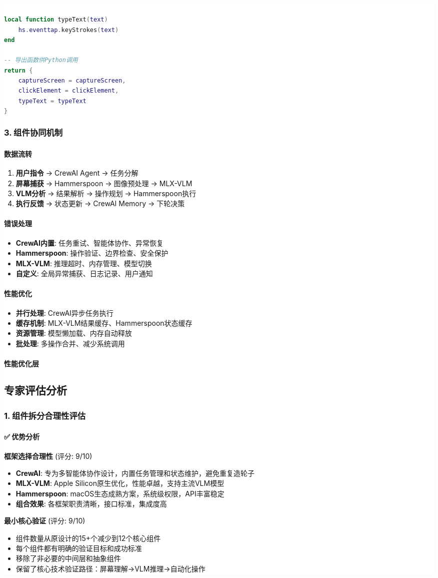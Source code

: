 ```lua

local function typeText(text)
    hs.eventtap.keyStrokes(text)
end

-- 导出函数供Python调用
return {
    captureScreen = captureScreen,
    clickElement = clickElement,
    typeText = typeText
}
```

### 3. 组件协同机制

#### 数据流转

1. **用户指令** → CrewAI Agent → 任务分解
2. **屏幕捕获** → Hammerspoon → 图像预处理 → MLX-VLM
3. **VLM分析** → 结果解析 → 操作规划 → Hammerspoon执行
4. **执行反馈** → 状态更新 → CrewAI Memory → 下轮决策

#### 错误处理

- **CrewAI内置**: 任务重试、智能体协作、异常恢复
- **Hammerspoon**: 操作验证、边界检查、安全保护
- **MLX-VLM**: 推理超时、内存管理、模型切换
- **自定义**: 全局异常捕获、日志记录、用户通知

#### 性能优化

- **并行处理**: CrewAI异步任务执行
- **缓存机制**: MLX-VLM结果缓存、Hammerspoon状态缓存
- **资源管理**: 模型懒加载、内存自动释放
- **批处理**: 多操作合并、减少系统调用

#### 性能优化层

## 专家评估分析

### 1. 组件拆分合理性评估

#### ✅ 优势分析

**框架选择合理性** (评分: 9/10)
- **CrewAI**: 专为多智能体协作设计，内置任务管理和状态维护，避免重复造轮子
- **MLX-VLM**: Apple Silicon原生优化，性能卓越，支持主流VLM模型
- **Hammerspoon**: macOS生态成熟方案，系统级权限，API丰富稳定
- **组合效果**: 各框架职责清晰，接口标准，集成度高

**最小核心验证** (评分: 9/10)
- 组件数量从原设计的15+个减少到12个核心组件
- 每个组件都有明确的验证目标和成功标准
- 移除了非必要的中间层和抽象组件
- 保留了核心技术验证路径：屏幕理解→VLM推理→自动化操作
